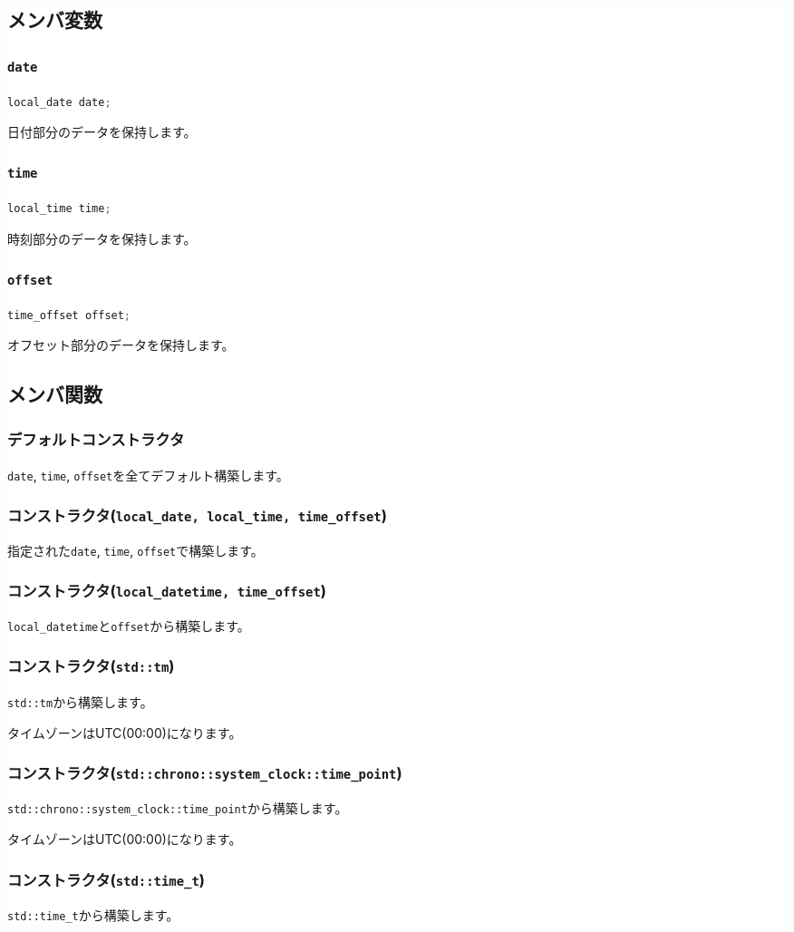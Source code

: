 ## メンバ変数

### `date`

```cpp
local_date date;
```

日付部分のデータを保持します。

### `time`

```cpp
local_time time;
```

時刻部分のデータを保持します。

### `offset`

```cpp
time_offset offset;
```

オフセット部分のデータを保持します。

## メンバ関数

### デフォルトコンストラクタ

`date`, `time`, `offset`を全てデフォルト構築します。

### コンストラクタ(`local_date, local_time, time_offset`)

指定された`date`, `time`, `offset`で構築します。

### コンストラクタ(`local_datetime, time_offset`)

`local_datetime`と`offset`から構築します。

### コンストラクタ(`std::tm`)

`std::tm`から構築します。

タイムゾーンはUTC(00:00)になります。

### コンストラクタ(`std::chrono::system_clock::time_point`)

`std::chrono::system_clock::time_point`から構築します。

タイムゾーンはUTC(00:00)になります。

### コンストラクタ(`std::time_t`)

`std::time_t`から構築します。
